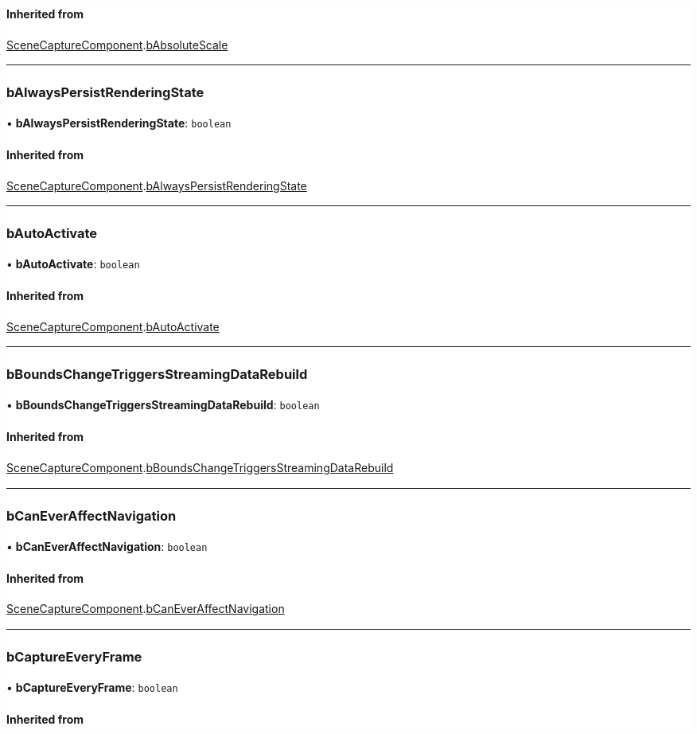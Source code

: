 #### Inherited from

[SceneCaptureComponent](ue_ue.SceneCaptureComponent.md).[bAbsoluteScale](ue_ue.SceneCaptureComponent.md#babsolutescale)

___

### bAlwaysPersistRenderingState

• **bAlwaysPersistRenderingState**: `boolean`

#### Inherited from

[SceneCaptureComponent](ue_ue.SceneCaptureComponent.md).[bAlwaysPersistRenderingState](ue_ue.SceneCaptureComponent.md#balwayspersistrenderingstate)

___

### bAutoActivate

• **bAutoActivate**: `boolean`

#### Inherited from

[SceneCaptureComponent](ue_ue.SceneCaptureComponent.md).[bAutoActivate](ue_ue.SceneCaptureComponent.md#bautoactivate)

___

### bBoundsChangeTriggersStreamingDataRebuild

• **bBoundsChangeTriggersStreamingDataRebuild**: `boolean`

#### Inherited from

[SceneCaptureComponent](ue_ue.SceneCaptureComponent.md).[bBoundsChangeTriggersStreamingDataRebuild](ue_ue.SceneCaptureComponent.md#bboundschangetriggersstreamingdatarebuild)

___

### bCanEverAffectNavigation

• **bCanEverAffectNavigation**: `boolean`

#### Inherited from

[SceneCaptureComponent](ue_ue.SceneCaptureComponent.md).[bCanEverAffectNavigation](ue_ue.SceneCaptureComponent.md#bcaneveraffectnavigation)

___

### bCaptureEveryFrame

• **bCaptureEveryFrame**: `boolean`

#### Inherited from
